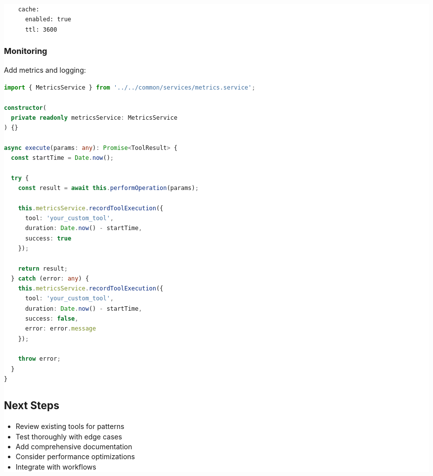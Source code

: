 ```
    cache:
      enabled: true
      ttl: 3600
```

### Monitoring
Add metrics and logging:

```typescript
import { MetricsService } from '../../common/services/metrics.service';

constructor(
  private readonly metricsService: MetricsService
) {}

async execute(params: any): Promise<ToolResult> {
  const startTime = Date.now();
  
  try {
    const result = await this.performOperation(params);
    
    this.metricsService.recordToolExecution({
      tool: 'your_custom_tool',
      duration: Date.now() - startTime,
      success: true
    });
    
    return result;
  } catch (error: any) {
    this.metricsService.recordToolExecution({
      tool: 'your_custom_tool',
      duration: Date.now() - startTime,
      success: false,
      error: error.message
    });
    
    throw error;
  }
}
```

## Next Steps

- Review existing tools for patterns
- Test thoroughly with edge cases
- Add comprehensive documentation
- Consider performance optimizations
- Integrate with workflows